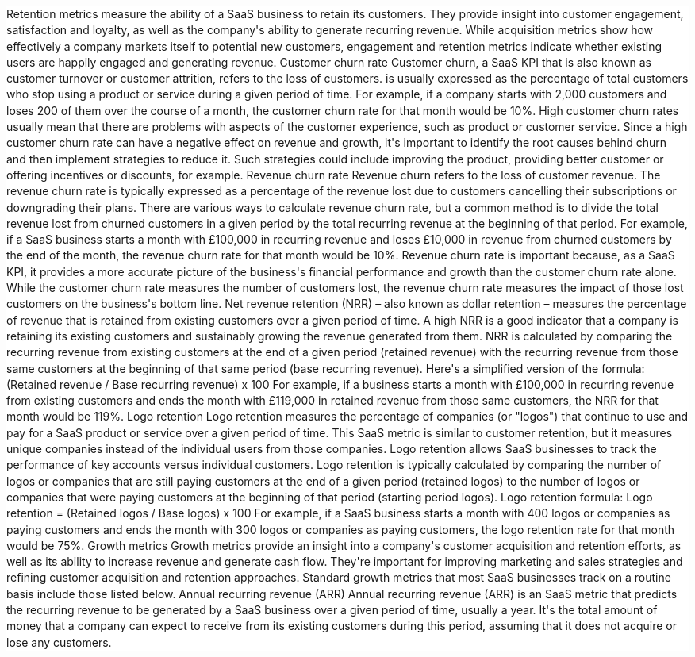 Retention metrics measure the ability of a SaaS business to retain its customers. They provide insight into customer engagement, satisfaction and loyalty, as well as the company's ability to generate recurring revenue. While acquisition metrics show how effectively a company markets itself to potential new customers, engagement and retention metrics indicate whether existing users are happily engaged and generating revenue.
Customer churn rate
Customer churn, a SaaS KPI that is also known as customer turnover or customer attrition, refers to the loss of customers. is usually expressed as the percentage of total customers who stop using a product or service during a given period of time. For example, if a company starts with 2,000 customers and loses 200 of them over the course of a month, the customer churn rate for that month would be 10%.
High customer churn rates usually mean that there are problems with aspects of the customer experience, such as product or customer service. Since a high customer churn rate can have a negative effect on revenue and growth, it's important to identify the root causes behind churn and then implement strategies to reduce it. Such strategies could include improving the product, providing better customer or offering incentives or discounts, for example.
Revenue churn rate
Revenue churn refers to the loss of customer revenue. The revenue churn rate is typically expressed as a percentage of the revenue lost due to customers cancelling their subscriptions or downgrading their plans.
There are various ways to calculate revenue churn rate, but a common method is to divide the total revenue lost from churned customers in a given period by the total recurring revenue at the beginning of that period. For example, if a SaaS business starts a month with £100,000 in recurring revenue and loses £10,000 in revenue from churned customers by the end of the month, the revenue churn rate for that month would be 10%.
Revenue churn rate is important because, as a SaaS KPI, it provides a more accurate picture of the business's financial performance and growth than the customer churn rate alone. While the customer churn rate measures the number of customers lost, the revenue churn rate measures the impact of those lost customers on the business's bottom line.
Net revenue retention (NRR)
– also known as dollar retention – measures the percentage of revenue that is retained from existing customers over a given period of time. A high NRR is a good indicator that a company is retaining its existing customers and sustainably growing the revenue generated from them.
NRR is calculated by comparing the recurring revenue from existing customers at the end of a given period (retained revenue) with the recurring revenue from those same customers at the beginning of that same period (base recurring revenue). Here's a simplified version of the formula:
(Retained revenue / Base recurring revenue) x 100
For example, if a business starts a month with £100,000 in recurring revenue from existing customers and ends the month with £119,000 in retained revenue from those same customers, the NRR for that month would be 119%.
Logo retention
Logo retention measures the percentage of companies (or "logos") that continue to use and pay for a SaaS product or service over a given period of time. This SaaS metric is similar to customer retention, but it measures unique companies instead of the individual users from those companies. Logo retention allows SaaS businesses to track the performance of key accounts versus individual customers.
Logo retention is typically calculated by comparing the number of logos or companies that are still paying customers at the end of a given period (retained logos) to the number of logos or companies that were paying customers at the beginning of that period (starting period logos).
Logo retention formula:
Logo retention = (Retained logos / Base logos) x 100
For example, if a SaaS business starts a month with 400 logos or companies as paying customers and ends the month with 300 logos or companies as paying customers, the logo retention rate for that month would be 75%.
Growth metrics
Growth metrics provide an insight into a company's customer acquisition and retention efforts, as well as its ability to increase revenue and generate cash flow. They're important for improving marketing and sales strategies and refining customer acquisition and retention approaches.
Standard growth metrics that most SaaS businesses track on a routine basis include those listed below.
Annual recurring revenue (ARR)
Annual recurring revenue (ARR) is an SaaS metric that predicts the recurring revenue to be generated by a SaaS business over a given period of time, usually a year. It's the total amount of money that a company can expect to receive from its existing customers during this period, assuming that it does not acquire or lose any customers.